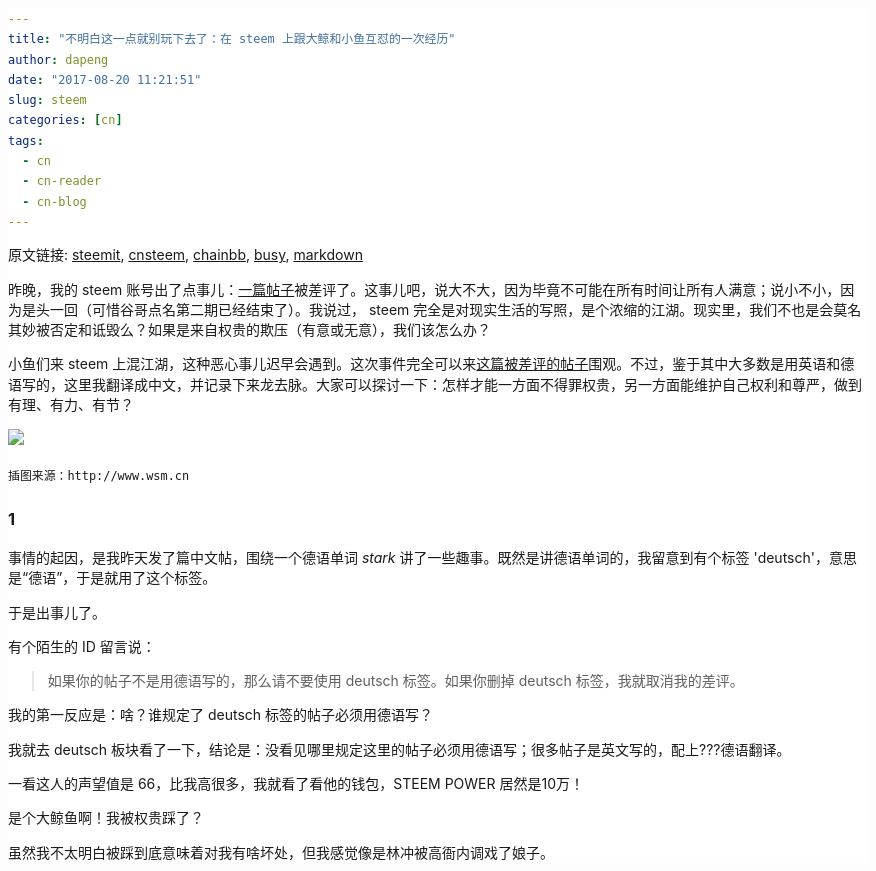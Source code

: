 ```yaml
---
title: "不明白这一点就别玩下去了：在 steem 上跟大鲸和小鱼互怼的一次经历"
author: dapeng
date: "2017-08-20 11:21:51"
slug: steem
categories: [cn]
tags: 
  - cn
  - cn-reader
  - cn-blog
---
```


原文链接: [steemit](https://steemit.com/cn/@dapeng/steem), [cnsteem](https://cnsteem.com/cn/@dapeng/steem), [chainbb](https://chainbb.com/cn/@dapeng/steem), [busy](https://busy.org/cn/@dapeng/steem), [markdown](https://raw.githubusercontent.com/pzhaonet/steem_mirror/master/content/post/steem.md)

昨晚，我的 steem 账号出了点事儿：[一篇帖子](https://steemit.com/cn/@dapeng/s7-5-why-ironman-and-winterfell-were-both-stark)被差评了。这事儿吧，说大不大，因为毕竟不可能在所有时间让所有人满意；说小不小，因为是头一回（可惜谷哥点名第二期已经结束了）。我说过， steem 完全是对现实生活的写照，是个浓缩的江湖。现实里，我们不也是会莫名其妙被否定和诋毁么？如果是来自权贵的欺压（有意或无意），我们该怎么办？


小鱼们来 steem 上混江湖，这种恶心事儿迟早会遇到。这次事件完全可以来[这篇被差评的帖子](https://steemit.com/cn/@dapeng/s7-5-why-ironman-and-winterfell-were-both-stark)围观。不过，鉴于其中大多数是用英语和德语写的，这里我翻译成中文，并记录下来龙去脉。大家可以探讨一下：怎样才能一方面不得罪权贵，另一方面能维护自己权利和尊严，做到有理、有力、有节？


![](http://www.wsm.cn/uploads/allimg/170103/45-1F103112936.jpg)


`插图来源：http://www.wsm.cn`


### 1


事情的起因，是我昨天发了篇中文帖，围绕一个德语单词 *stark* 讲了一些趣事。既然是讲德语单词的，我留意到有个标签 'deutsch'，意思是“德语”，于是就用了这个标签。


于是出事儿了。


有个陌生的 ID  留言说：


> 如果你的帖子不是用德语写的，那么请不要使用 deutsch 标签。如果你删掉 deutsch 标签，我就取消我的差评。


我的第一反应是：啥？谁规定了 deutsch 标签的帖子必须用德语写？


我就去 deutsch 板块看了一下，结论是：没看见哪里规定这里的帖子必须用德语写；很多帖子是英文写的，配上???德语翻译。


一看这人的声望值是 66，比我高很多，我就看了看他的钱包，STEEM POWER 居然是10万！


是个大鲸鱼啊！我被权贵踩了？


虽然我不太明白被踩到底意味着对我有啥坏处，但我感觉像是林冲被高衙内调戏了娘子。
